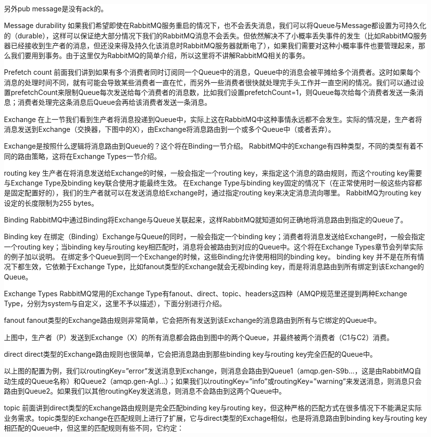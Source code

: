 另外pub message是没有ack的。

Message durability
如果我们希望即使在RabbitMQ服务重启的情况下，也不会丢失消息，我们可以将Queue与Message都设置为可持久化的（durable），这样可以保证绝大部分情况下我们的RabbitMQ消息不会丢失。但依然解决不了小概率丢失事件的发生（比如RabbitMQ服务器已经接收到生产者的消息，但还没来得及持久化该消息时RabbitMQ服务器就断电了），如果我们需要对这种小概率事件也要管理起来，那么我们要用到事务。由于这里仅为RabbitMQ的简单介绍，所以这里将不讲解RabbitMQ相关的事务。

Prefetch count
前面我们讲到如果有多个消费者同时订阅同一个Queue中的消息，Queue中的消息会被平摊给多个消费者。这时如果每个消息的处理时间不同，就有可能会导致某些消费者一直在忙，而另外一些消费者很快就处理完手头工作并一直空闲的情况。我们可以通过设置prefetchCount来限制Queue每次发送给每个消费者的消息数，比如我们设置prefetchCount=1，则Queue每次给每个消费者发送一条消息；消费者处理完这条消息后Queue会再给该消费者发送一条消息。



Exchange
在上一节我们看到生产者将消息投递到Queue中，实际上这在RabbitMQ中这种事情永远都不会发生。实际的情况是，生产者将消息发送到Exchange（交换器，下图中的X），由Exchange将消息路由到一个或多个Queue中（或者丢弃）。 



Exchange是按照什么逻辑将消息路由到Queue的？这个将在Binding一节介绍。 RabbitMQ中的Exchange有四种类型，不同的类型有着不同的路由策略，这将在Exchange Types一节介绍。

routing key
生产者在将消息发送给Exchange的时候，一般会指定一个routing key，来指定这个消息的路由规则，而这个routing key需要与Exchange Type及binding key联合使用才能最终生效。 在Exchange Type与binding key固定的情况下（在正常使用时一般这些内容都是固定配置好的），我们的生产者就可以在发送消息给Exchange时，通过指定routing key来决定消息流向哪里。 RabbitMQ为routing key设定的长度限制为255 bytes。

Binding
RabbitMQ中通过Binding将Exchange与Queue关联起来，这样RabbitMQ就知道如何正确地将消息路由到指定的Queue了。



Binding key
在绑定（Binding）Exchange与Queue的同时，一般会指定一个binding key；消费者将消息发送给Exchange时，一般会指定一个routing key；当binding key与routing key相匹配时，消息将会被路由到对应的Queue中。这个将在Exchange Types章节会列举实际的例子加以说明。 在绑定多个Queue到同一个Exchange的时候，这些Binding允许使用相同的binding key。 binding key 并不是在所有情况下都生效，它依赖于Exchange Type，比如fanout类型的Exchange就会无视binding key，而是将消息路由到所有绑定到该Exchange的Queue。

Exchange Types
RabbitMQ常用的Exchange Type有fanout、direct、topic、headers这四种（AMQP规范里还提到两种Exchange Type，分别为system与自定义，这里不予以描述），下面分别进行介绍。

fanout
fanout类型的Exchange路由规则非常简单，它会把所有发送到该Exchange的消息路由到所有与它绑定的Queue中。 



上图中，生产者（P）发送到Exchange（X）的所有消息都会路由到图中的两个Queue，并最终被两个消费者（C1与C2）消费。

direct
direct类型的Exchange路由规则也很简单，它会把消息路由到那些binding key与routing key完全匹配的Queue中。 



以上图的配置为例，我们以routingKey=”error”发送消息到Exchange，则消息会路由到Queue1（amqp.gen-S9b…，这是由RabbitMQ自动生成的Queue名称）和Queue2（amqp.gen-Agl…）；如果我们以routingKey=”info”或routingKey=”warning”来发送消息，则消息只会路由到Queue2。如果我们以其他routingKey发送消息，则消息不会路由到这两个Queue中。

topic
前面讲到direct类型的Exchange路由规则是完全匹配binding key与routing key，但这种严格的匹配方式在很多情况下不能满足实际业务需求。topic类型的Exchange在匹配规则上进行了扩展，它与direct类型的Exchage相似，也是将消息路由到binding key与routing key相匹配的Queue中，但这里的匹配规则有些不同，它约定：
